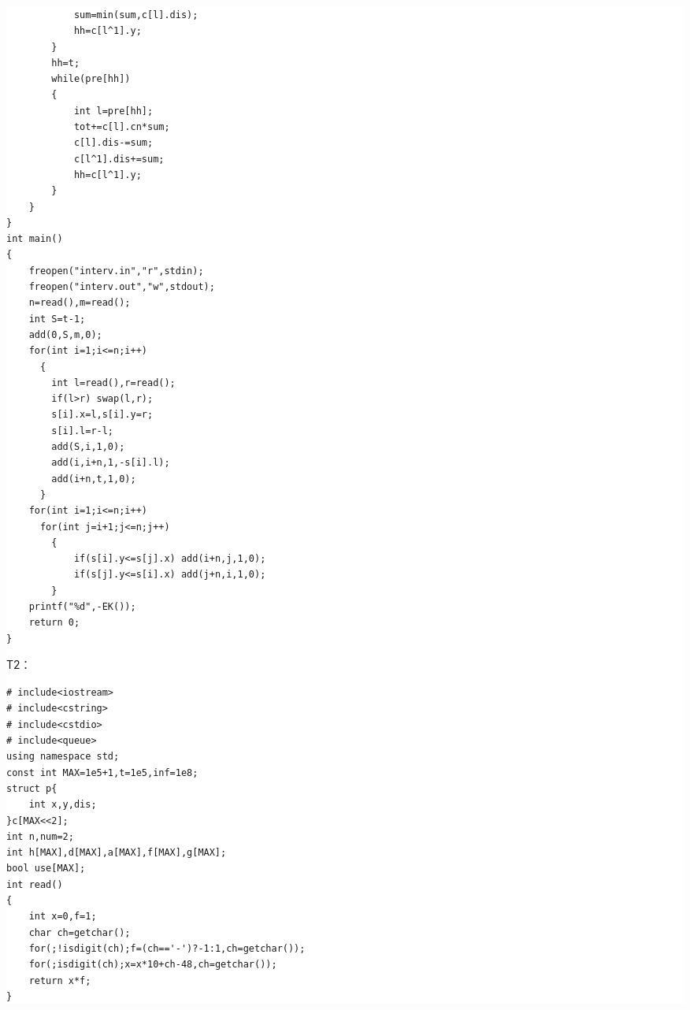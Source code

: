 ```
			sum=min(sum,c[l].dis);
			hh=c[l^1].y;
		}
		hh=t;
		while(pre[hh])
		{
			int l=pre[hh];
			tot+=c[l].cn*sum;
			c[l].dis-=sum;
			c[l^1].dis+=sum;
			hh=c[l^1].y;
		}
	}
}
int main()
{
	freopen("interv.in","r",stdin);
	freopen("interv.out","w",stdout);
	n=read(),m=read();
	int S=t-1;
	add(0,S,m,0);
	for(int i=1;i<=n;i++)
	  {
	  	int l=read(),r=read();
	  	if(l>r) swap(l,r);
	  	s[i].x=l,s[i].y=r;
	  	s[i].l=r-l;
	  	add(S,i,1,0);
	  	add(i,i+n,1,-s[i].l);
	  	add(i+n,t,1,0);
	  }
	for(int i=1;i<=n;i++)
	  for(int j=i+1;j<=n;j++)
	    {
	    	if(s[i].y<=s[j].x) add(i+n,j,1,0);
	    	if(s[j].y<=s[i].x) add(j+n,i,1,0);
		}
	printf("%d",-EK());
	return 0;
}
```
T2：
```
# include<iostream>
# include<cstring>
# include<cstdio>
# include<queue>
using namespace std;
const int MAX=1e5+1,t=1e5,inf=1e8;
struct p{
	int x,y,dis;
}c[MAX<<2];
int n,num=2;
int h[MAX],d[MAX],a[MAX],f[MAX],g[MAX];
bool use[MAX];
int read()
{
	int x=0,f=1;
	char ch=getchar();
	for(;!isdigit(ch);f=(ch=='-')?-1:1,ch=getchar());
	for(;isdigit(ch);x=x*10+ch-48,ch=getchar());
	return x*f;
}
```